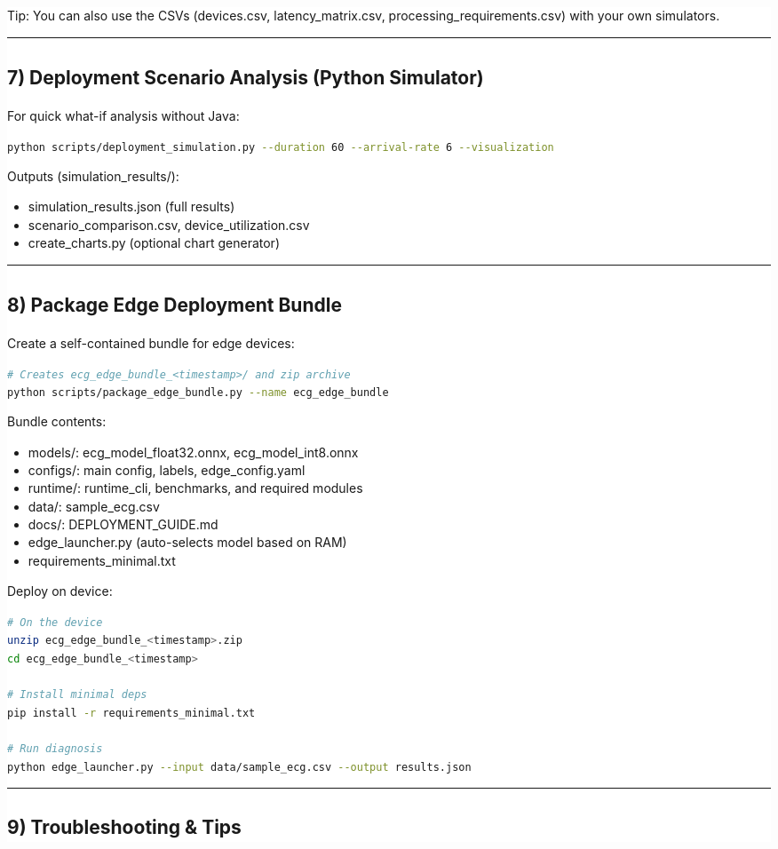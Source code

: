 Tip: You can also use the CSVs (devices.csv, latency_matrix.csv, processing_requirements.csv) with your own simulators.

---

## 7) Deployment Scenario Analysis (Python Simulator)

For quick what-if analysis without Java:

```bash
python scripts/deployment_simulation.py --duration 60 --arrival-rate 6 --visualization
```

Outputs (simulation_results/):
- simulation_results.json (full results)
- scenario_comparison.csv, device_utilization.csv
- create_charts.py (optional chart generator)

---

## 8) Package Edge Deployment Bundle

Create a self-contained bundle for edge devices:

```bash
# Creates ecg_edge_bundle_<timestamp>/ and zip archive
python scripts/package_edge_bundle.py --name ecg_edge_bundle
```

Bundle contents:
- models/: ecg_model_float32.onnx, ecg_model_int8.onnx
- configs/: main config, labels, edge_config.yaml
- runtime/: runtime_cli, benchmarks, and required modules
- data/: sample_ecg.csv
- docs/: DEPLOYMENT_GUIDE.md
- edge_launcher.py (auto-selects model based on RAM)
- requirements_minimal.txt

Deploy on device:

```bash
# On the device
unzip ecg_edge_bundle_<timestamp>.zip
cd ecg_edge_bundle_<timestamp>

# Install minimal deps
pip install -r requirements_minimal.txt

# Run diagnosis
python edge_launcher.py --input data/sample_ecg.csv --output results.json
```

---

## 9) Troubleshooting & Tips
